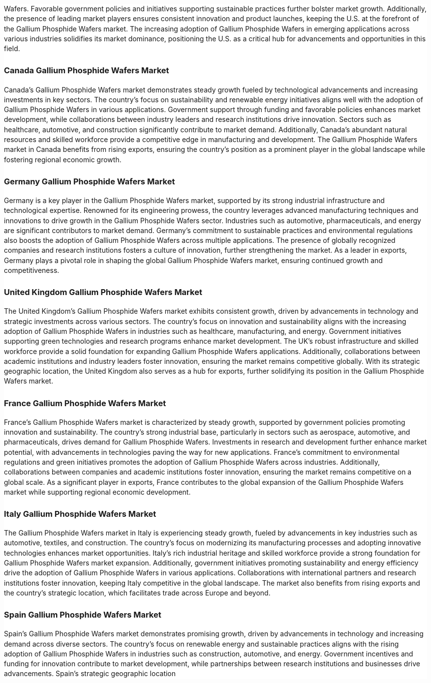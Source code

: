Wafers. Favorable government policies and initiatives supporting sustainable practices further bolster market growth. Additionally, the presence of leading market players ensures consistent innovation and product launches, keeping the U.S. at the forefront of the Gallium Phosphide Wafers market. The increasing adoption of Gallium Phosphide Wafers in emerging applications across various industries solidifies its market dominance, positioning the U.S. as a critical hub for advancements and opportunities in this field.</p><h3>Canada Gallium Phosphide Wafers Market</h3><p>Canada&rsquo;s Gallium Phosphide Wafers market demonstrates steady growth fueled by technological advancements and increasing investments in key sectors. The country&rsquo;s focus on sustainability and renewable energy initiatives aligns well with the adoption of Gallium Phosphide Wafers in various applications. Government support through funding and favorable policies enhances market development, while collaborations between industry leaders and research institutions drive innovation. Sectors such as healthcare, automotive, and construction significantly contribute to market demand. Additionally, Canada&rsquo;s abundant natural resources and skilled workforce provide a competitive edge in manufacturing and development. The Gallium Phosphide Wafers market in Canada benefits from rising exports, ensuring the country&rsquo;s position as a prominent player in the global landscape while fostering regional economic growth.</p><h3>Germany Gallium Phosphide Wafers Market</h3><p>Germany is a key player in the Gallium Phosphide Wafers market, supported by its strong industrial infrastructure and technological expertise. Renowned for its engineering prowess, the country leverages advanced manufacturing techniques and innovations to drive growth in the Gallium Phosphide Wafers sector. Industries such as automotive, pharmaceuticals, and energy are significant contributors to market demand. Germany&rsquo;s commitment to sustainable practices and environmental regulations also boosts the adoption of Gallium Phosphide Wafers across multiple applications. The presence of globally recognized companies and research institutions fosters a culture of innovation, further strengthening the market. As a leader in exports, Germany plays a pivotal role in shaping the global Gallium Phosphide Wafers market, ensuring continued growth and competitiveness.</p><h3>United Kingdom Gallium Phosphide Wafers Market</h3><p>The United Kingdom&rsquo;s Gallium Phosphide Wafers market exhibits consistent growth, driven by advancements in technology and strategic investments across various sectors. The country&rsquo;s focus on innovation and sustainability aligns with the increasing adoption of Gallium Phosphide Wafers in industries such as healthcare, manufacturing, and energy. Government initiatives supporting green technologies and research programs enhance market development. The UK&rsquo;s robust infrastructure and skilled workforce provide a solid foundation for expanding Gallium Phosphide Wafers applications. Additionally, collaborations between academic institutions and industry leaders foster innovation, ensuring the market remains competitive globally. With its strategic geographic location, the United Kingdom also serves as a hub for exports, further solidifying its position in the Gallium Phosphide Wafers market.</p><h3>France Gallium Phosphide Wafers Market</h3><p>France&rsquo;s Gallium Phosphide Wafers market is characterized by steady growth, supported by government policies promoting innovation and sustainability. The country&rsquo;s strong industrial base, particularly in sectors such as aerospace, automotive, and pharmaceuticals, drives demand for Gallium Phosphide Wafers. Investments in research and development further enhance market potential, with advancements in technologies paving the way for new applications. France&rsquo;s commitment to environmental regulations and green initiatives promotes the adoption of Gallium Phosphide Wafers across industries. Additionally, collaborations between companies and academic institutions foster innovation, ensuring the market remains competitive on a global scale. As a significant player in exports, France contributes to the global expansion of the Gallium Phosphide Wafers market while supporting regional economic development.</p><h3>Italy Gallium Phosphide Wafers Market</h3><p>The Gallium Phosphide Wafers market in Italy is experiencing steady growth, fueled by advancements in key industries such as automotive, textiles, and construction. The country&rsquo;s focus on modernizing its manufacturing processes and adopting innovative technologies enhances market opportunities. Italy&rsquo;s rich industrial heritage and skilled workforce provide a strong foundation for Gallium Phosphide Wafers market expansion. Additionally, government initiatives promoting sustainability and energy efficiency drive the adoption of Gallium Phosphide Wafers in various applications. Collaborations with international partners and research institutions foster innovation, keeping Italy competitive in the global landscape. The market also benefits from rising exports and the country&rsquo;s strategic location, which facilitates trade across Europe and beyond.</p><h3>Spain Gallium Phosphide Wafers Market</h3><p>Spain&rsquo;s Gallium Phosphide Wafers market demonstrates promising growth, driven by advancements in technology and increasing demand across diverse sectors. The country&rsquo;s focus on renewable energy and sustainable practices aligns with the rising adoption of Gallium Phosphide Wafers in industries such as construction, automotive, and energy. Government incentives and funding for innovation contribute to market development, while partnerships between research institutions and businesses drive advancements. Spain&rsquo;s strategic geographic location